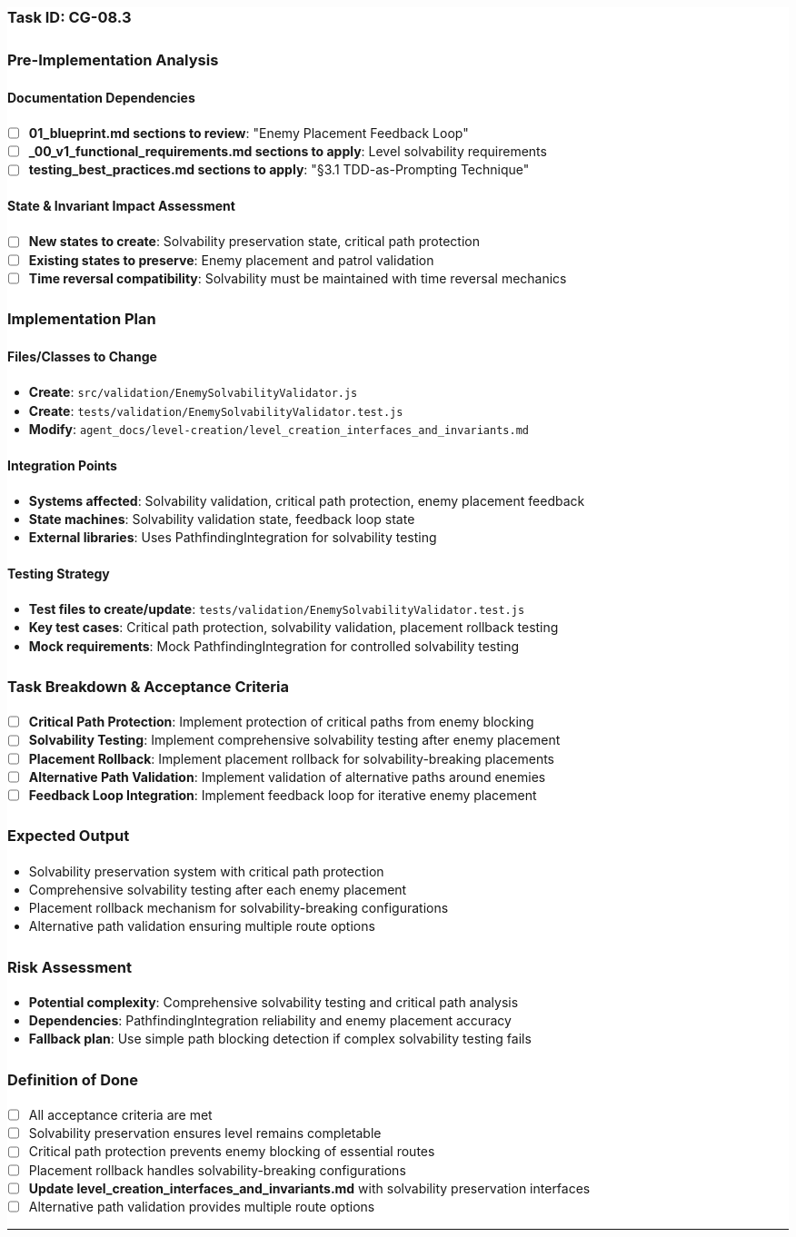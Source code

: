 ### Task ID: CG-08.3

### Pre-Implementation Analysis

#### Documentation Dependencies
- [ ] **01_blueprint.md sections to review**: "Enemy Placement Feedback Loop"
- [ ] **_00_v1_functional_requirements.md sections to apply**: Level solvability requirements
- [ ] **testing_best_practices.md sections to apply**: "§3.1 TDD-as-Prompting Technique"

#### State & Invariant Impact Assessment
- [ ] **New states to create**: Solvability preservation state, critical path protection
- [ ] **Existing states to preserve**: Enemy placement and patrol validation
- [ ] **Time reversal compatibility**: Solvability must be maintained with time reversal mechanics

### Implementation Plan

#### Files/Classes to Change
- **Create**: `src/validation/EnemySolvabilityValidator.js`
- **Create**: `tests/validation/EnemySolvabilityValidator.test.js`
- **Modify**: `agent_docs/level-creation/level_creation_interfaces_and_invariants.md`

#### Integration Points
- **Systems affected**: Solvability validation, critical path protection, enemy placement feedback
- **State machines**: Solvability validation state, feedback loop state
- **External libraries**: Uses PathfindingIntegration for solvability testing

#### Testing Strategy
- **Test files to create/update**: `tests/validation/EnemySolvabilityValidator.test.js`
- **Key test cases**: Critical path protection, solvability validation, placement rollback testing
- **Mock requirements**: Mock PathfindingIntegration for controlled solvability testing

### Task Breakdown & Acceptance Criteria
- [ ] **Critical Path Protection**: Implement protection of critical paths from enemy blocking
- [ ] **Solvability Testing**: Implement comprehensive solvability testing after enemy placement
- [ ] **Placement Rollback**: Implement placement rollback for solvability-breaking placements
- [ ] **Alternative Path Validation**: Implement validation of alternative paths around enemies
- [ ] **Feedback Loop Integration**: Implement feedback loop for iterative enemy placement

### Expected Output
- Solvability preservation system with critical path protection
- Comprehensive solvability testing after each enemy placement
- Placement rollback mechanism for solvability-breaking configurations
- Alternative path validation ensuring multiple route options

### Risk Assessment
- **Potential complexity**: Comprehensive solvability testing and critical path analysis
- **Dependencies**: PathfindingIntegration reliability and enemy placement accuracy
- **Fallback plan**: Use simple path blocking detection if complex solvability testing fails

### Definition of Done
- [ ] All acceptance criteria are met
- [ ] Solvability preservation ensures level remains completable
- [ ] Critical path protection prevents enemy blocking of essential routes
- [ ] Placement rollback handles solvability-breaking configurations
- [ ] **Update level_creation_interfaces_and_invariants.md** with solvability preservation interfaces
- [ ] Alternative path validation provides multiple route options

---